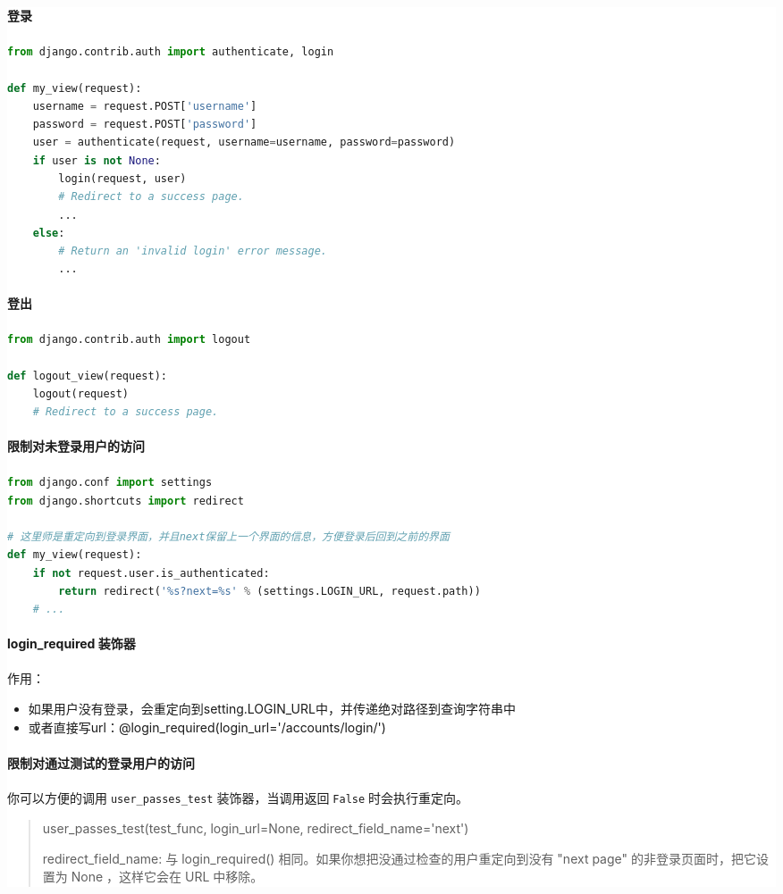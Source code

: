 #### 登录

```python
from django.contrib.auth import authenticate, login

def my_view(request):
    username = request.POST['username']
    password = request.POST['password']
    user = authenticate(request, username=username, password=password)
    if user is not None:
        login(request, user)
        # Redirect to a success page.
        ...
    else:
        # Return an 'invalid login' error message.
        ...
```

#### 登出

```python
from django.contrib.auth import logout

def logout_view(request):
    logout(request)
    # Redirect to a success page.
```

#### 限制对未登录用户的访问

```python
from django.conf import settings
from django.shortcuts import redirect

# 这里师是重定向到登录界面，并且next保留上一个界面的信息，方便登录后回到之前的界面
def my_view(request):
    if not request.user.is_authenticated:
        return redirect('%s?next=%s' % (settings.LOGIN_URL, request.path))
    # ...
```

#### login_required 装饰器

作用：

- 如果用户没有登录，会重定向到setting.LOGIN_URL中，并传递绝对路径到查询字符串中
- 或者直接写url：@login_required(login_url='/accounts/login/')

#### 限制对通过测试的登录用户的访问

你可以方便的调用 `user_passes_test` 装饰器，当调用返回 `False` 时会执行重定向。

> user_passes_test(test_func, login_url=None, redirect_field_name='next')
>
> redirect_field_name:
> 与 login_required() 相同。如果你想把没通过检查的用户重定向到没有 "next page" 的非登录页面时，把它设置为 None ，这样它会在 URL 中移除。
